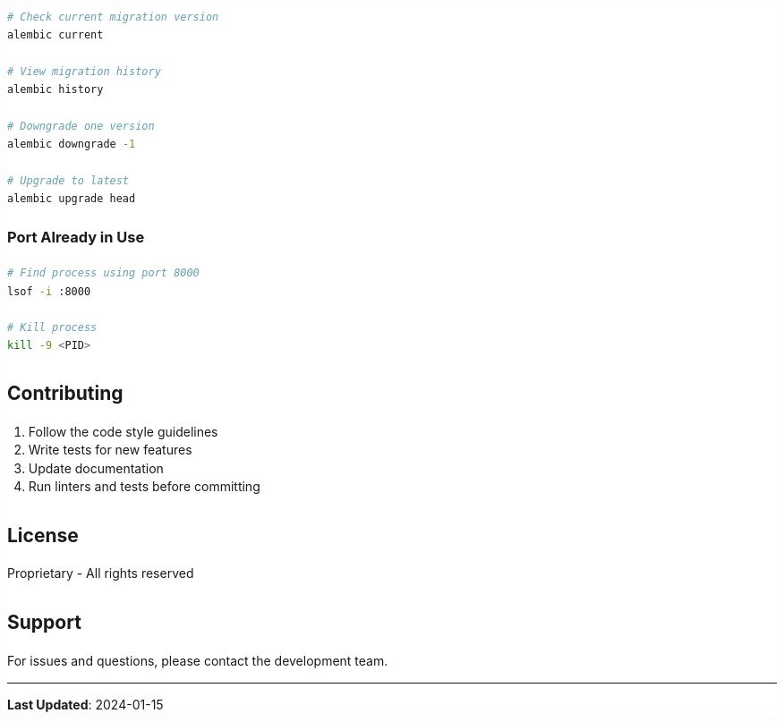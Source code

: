```bash
# Check current migration version
alembic current

# View migration history
alembic history

# Downgrade one version
alembic downgrade -1

# Upgrade to latest
alembic upgrade head
```

### Port Already in Use

```bash
# Find process using port 8000
lsof -i :8000

# Kill process
kill -9 <PID>
```

## Contributing

1. Follow the code style guidelines
2. Write tests for new features
3. Update documentation
4. Run linters and tests before committing

## License

Proprietary - All rights reserved

## Support

For issues and questions, please contact the development team.

---

**Last Updated**: 2024-01-15
